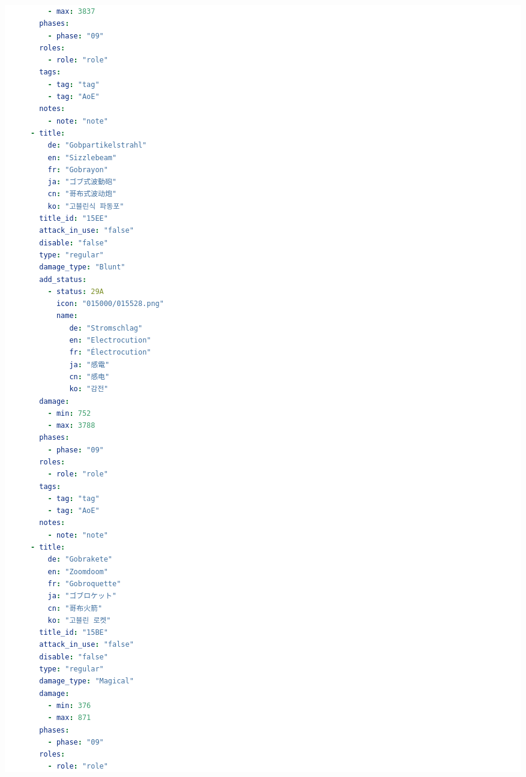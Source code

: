 ```yaml
          - max: 3837
        phases:
          - phase: "09"
        roles:
          - role: "role"
        tags:
          - tag: "tag"
          - tag: "AoE"
        notes:
          - note: "note"
      - title:
          de: "Gobpartikelstrahl"
          en: "Sizzlebeam"
          fr: "Gobrayon"
          ja: "ゴブ式波動砲"
          cn: "哥布式波动炮"
          ko: "고블린식 파동포"
        title_id: "15EE"
        attack_in_use: "false"
        disable: "false"
        type: "regular"
        damage_type: "Blunt"
        add_status:
          - status: 29A
            icon: "015000/015528.png"
            name:
               de: "Stromschlag"
               en: "Electrocution"
               fr: "Électrocution"
               ja: "感電"
               cn: "感电"
               ko: "감전"
        damage:
          - min: 752
          - max: 3788
        phases:
          - phase: "09"
        roles:
          - role: "role"
        tags:
          - tag: "tag"
          - tag: "AoE"
        notes:
          - note: "note"
      - title:
          de: "Gobrakete"
          en: "Zoomdoom"
          fr: "Gobroquette"
          ja: "ゴブロケット"
          cn: "哥布火箭"
          ko: "고블린 로켓"
        title_id: "15BE"
        attack_in_use: "false"
        disable: "false"
        type: "regular"
        damage_type: "Magical"
        damage:
          - min: 376
          - max: 871
        phases:
          - phase: "09"
        roles:
          - role: "role"
```
